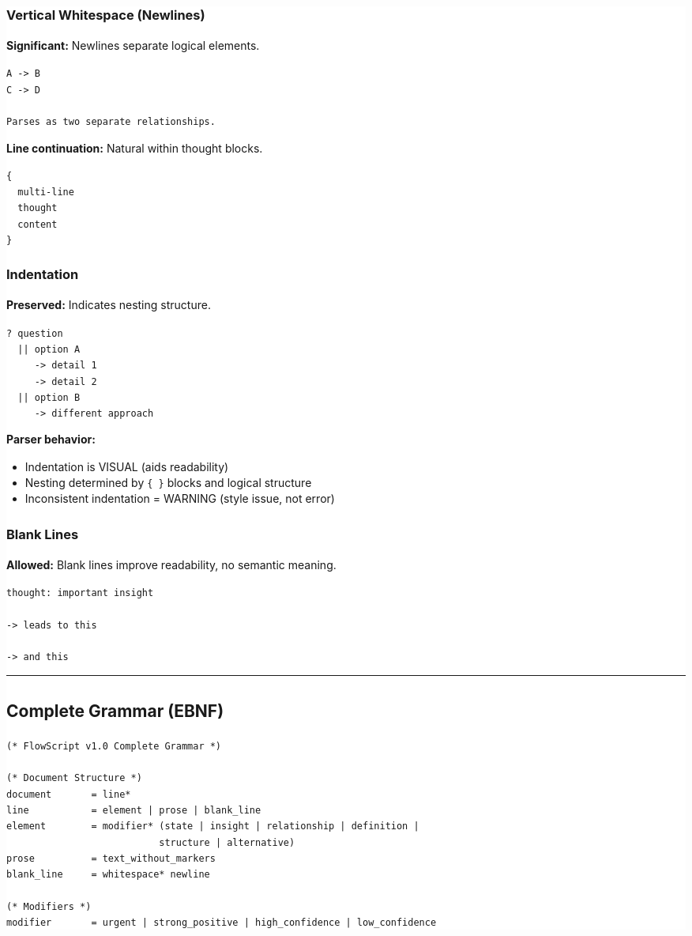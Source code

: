 ### Vertical Whitespace (Newlines)

**Significant:** Newlines separate logical elements.

```
A -> B
C -> D

Parses as two separate relationships.
```

**Line continuation:** Natural within thought blocks.

```
{
  multi-line
  thought
  content
}
```

### Indentation

**Preserved:** Indicates nesting structure.

```
? question
  || option A
     -> detail 1
     -> detail 2
  || option B
     -> different approach
```

**Parser behavior:**
- Indentation is VISUAL (aids readability)
- Nesting determined by `{ }` blocks and logical structure
- Inconsistent indentation = WARNING (style issue, not error)

### Blank Lines

**Allowed:** Blank lines improve readability, no semantic meaning.

```
thought: important insight

-> leads to this

-> and this
```

---

## Complete Grammar (EBNF)

```ebnf
(* FlowScript v1.0 Complete Grammar *)

(* Document Structure *)
document       = line*
line           = element | prose | blank_line
element        = modifier* (state | insight | relationship | definition |
                           structure | alternative)
prose          = text_without_markers
blank_line     = whitespace* newline

(* Modifiers *)
modifier       = urgent | strong_positive | high_confidence | low_confidence
```